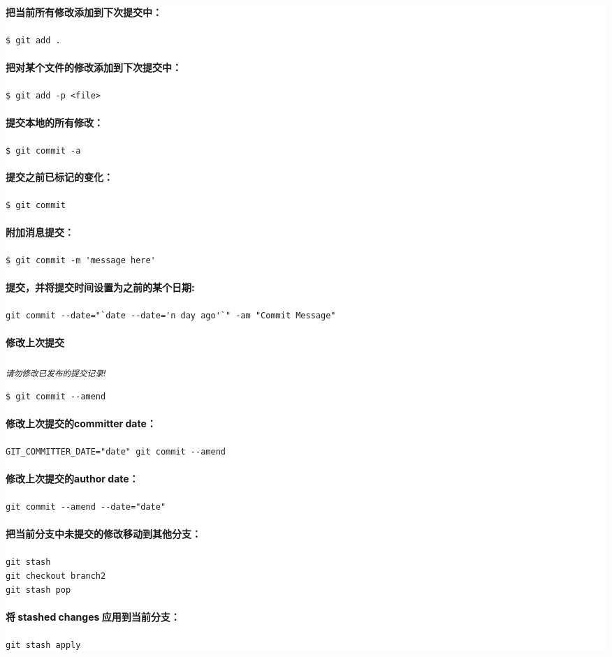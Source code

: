 #### 把当前所有修改添加到下次提交中：
```
$ git add .
```

#### 把对某个文件的修改添加到下次提交中：
```
$ git add -p <file>
```

#### 提交本地的所有修改：
```
$ git commit -a
```

#### 提交之前已标记的变化：
```
$ git commit
```

#### 附加消息提交：
```
$ git commit -m 'message here'
```

#### 提交，并将提交时间设置为之前的某个日期:
```
git commit --date="`date --date='n day ago'`" -am "Commit Message"
```

#### 修改上次提交
<em><sub>请勿修改已发布的提交记录!</sub></em>
```
$ git commit --amend
```

#### 修改上次提交的committer date：
```
GIT_COMMITTER_DATE="date" git commit --amend
```

#### 修改上次提交的author date：
```
git commit --amend --date="date"
```

#### 把当前分支中未提交的修改移动到其他分支：
```
git stash
git checkout branch2
git stash pop
```

#### 将 stashed changes 应用到当前分支：
```
git stash apply
```
